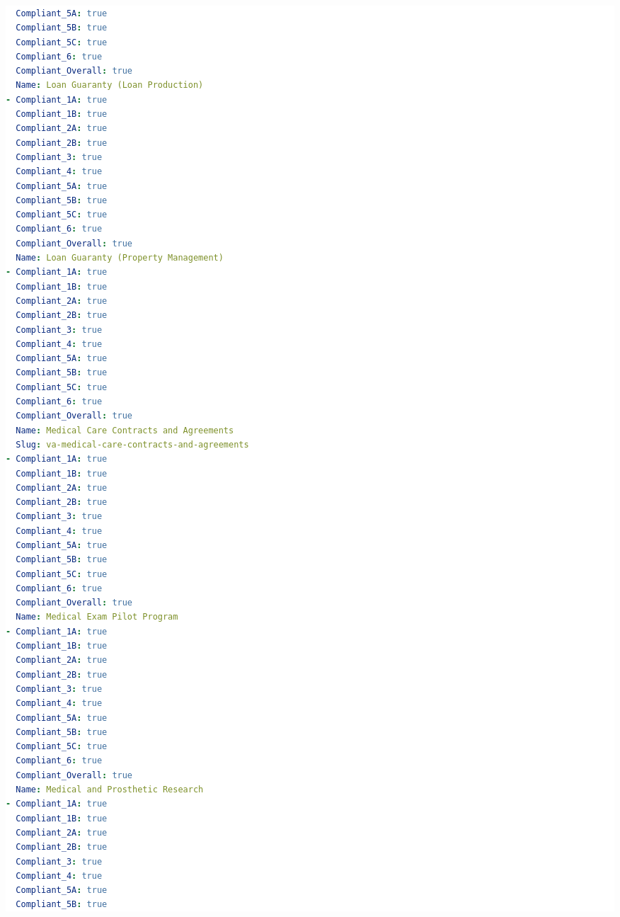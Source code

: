 ```yaml
  Compliant_5A: true
  Compliant_5B: true
  Compliant_5C: true
  Compliant_6: true
  Compliant_Overall: true
  Name: Loan Guaranty (Loan Production)
- Compliant_1A: true
  Compliant_1B: true
  Compliant_2A: true
  Compliant_2B: true
  Compliant_3: true
  Compliant_4: true
  Compliant_5A: true
  Compliant_5B: true
  Compliant_5C: true
  Compliant_6: true
  Compliant_Overall: true
  Name: Loan Guaranty (Property Management)
- Compliant_1A: true
  Compliant_1B: true
  Compliant_2A: true
  Compliant_2B: true
  Compliant_3: true
  Compliant_4: true
  Compliant_5A: true
  Compliant_5B: true
  Compliant_5C: true
  Compliant_6: true
  Compliant_Overall: true
  Name: Medical Care Contracts and Agreements
  Slug: va-medical-care-contracts-and-agreements
- Compliant_1A: true
  Compliant_1B: true
  Compliant_2A: true
  Compliant_2B: true
  Compliant_3: true
  Compliant_4: true
  Compliant_5A: true
  Compliant_5B: true
  Compliant_5C: true
  Compliant_6: true
  Compliant_Overall: true
  Name: Medical Exam Pilot Program
- Compliant_1A: true
  Compliant_1B: true
  Compliant_2A: true
  Compliant_2B: true
  Compliant_3: true
  Compliant_4: true
  Compliant_5A: true
  Compliant_5B: true
  Compliant_5C: true
  Compliant_6: true
  Compliant_Overall: true
  Name: Medical and Prosthetic Research
- Compliant_1A: true
  Compliant_1B: true
  Compliant_2A: true
  Compliant_2B: true
  Compliant_3: true
  Compliant_4: true
  Compliant_5A: true
  Compliant_5B: true
```